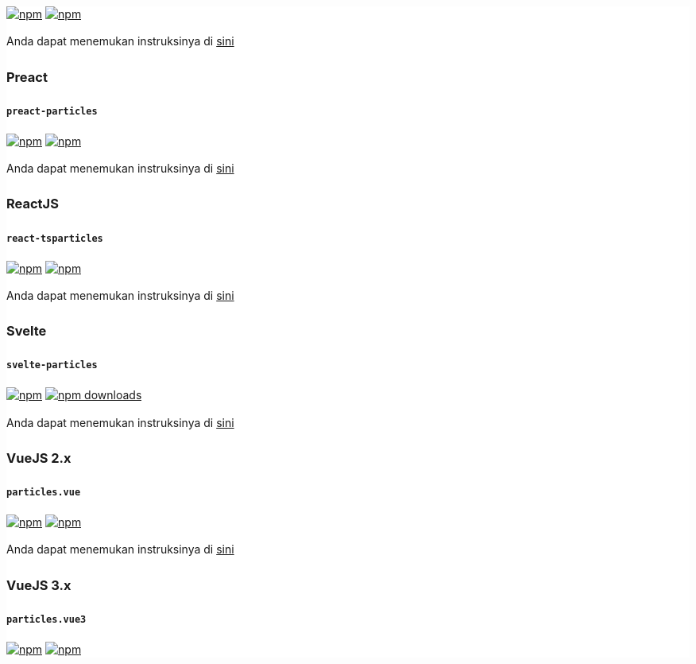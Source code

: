 [![npm](https://img.shields.io/npm/v/jquery-particles)](https://www.npmjs.com/package/jquery-particles) [![npm](https://img.shields.io/npm/dm/jquery-particles)](https://www.npmjs.com/package/jquery-particles)

Anda dapat menemukan instruksinya di [sini](https://github.com/matteobruni/tsparticles/blob/main/components/jquery/README.md)

### Preact

#### `preact-particles`

[![npm](https://img.shields.io/npm/v/preact-particles)](https://www.npmjs.com/package/preact-particles) [![npm](https://img.shields.io/npm/dm/preact-particles)](https://www.npmjs.com/package/preact-particles)

Anda dapat menemukan instruksinya di [sini](https://github.com/matteobruni/tsparticles/blob/main/components/preact/README.md)

### ReactJS

#### `react-tsparticles`

[![npm](https://img.shields.io/npm/v/react-tsparticles)](https://www.npmjs.com/package/react-tsparticles) [![npm](https://img.shields.io/npm/dm/react-tsparticles)](https://www.npmjs.com/package/react-tsparticles)

Anda dapat menemukan instruksinya di [sini](https://github.com/matteobruni/tsparticles/blob/main/components/react/README.md)

### Svelte

#### `svelte-particles`

[![npm](https://img.shields.io/npm/v/svelte-particles)](https://www.npmjs.com/package/svelte-particles) [![npm downloads](https://img.shields.io/npm/dm/svelte-particles)](https://www.npmjs.com/package/svelte-particles)

Anda dapat menemukan instruksinya di [sini](https://github.com/matteobruni/tsparticles/blob/main/components/svelte/README.md)

### VueJS 2.x

#### `particles.vue`

[![npm](https://img.shields.io/npm/v/particles.vue)](https://www.npmjs.com/package/particles.vue) [![npm](https://img.shields.io/npm/dm/particles.vue)](https://www.npmjs.com/package/particles.vue)

Anda dapat menemukan instruksinya di [sini](https://github.com/matteobruni/tsparticles/blob/main/components/vue/README.md)

### VueJS 3.x

#### `particles.vue3`

[![npm](https://img.shields.io/npm/v/particles.vue3)](https://www.npmjs.com/package/particles.vue3) [![npm](https://img.shields.io/npm/dm/particles.vue3)](https://www.npmjs.com/package/particles.vue3)
